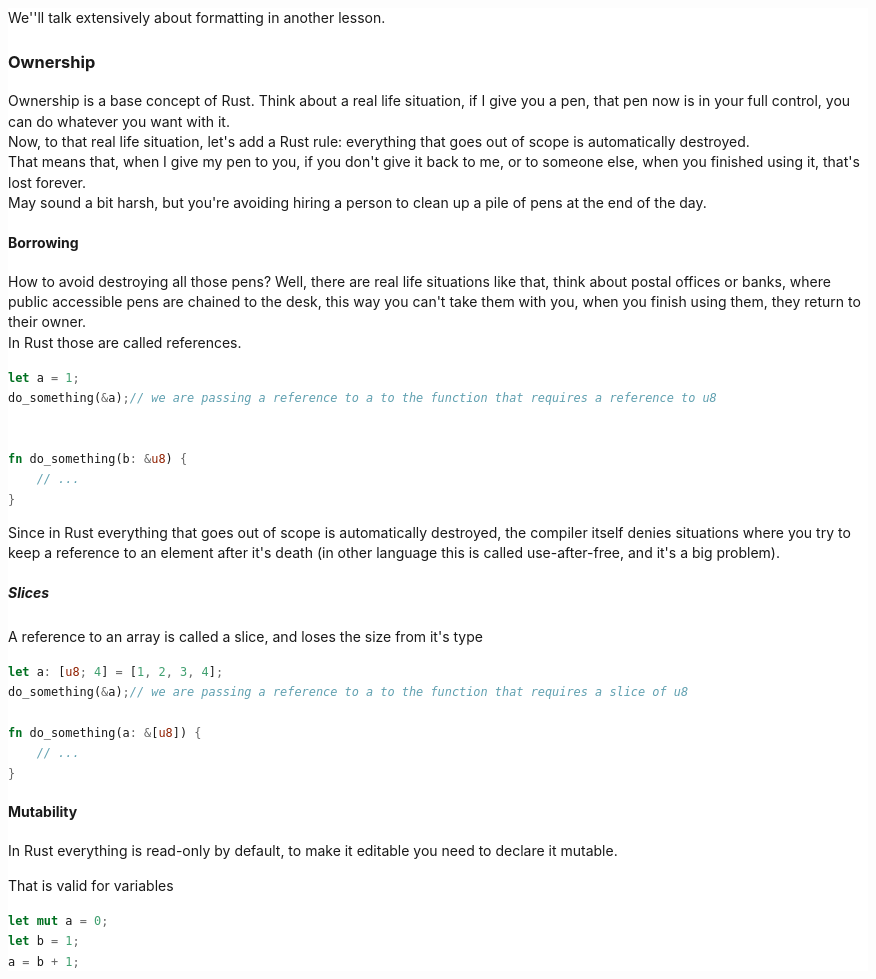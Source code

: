 We''ll talk extensively about formatting in another lesson.

### Ownership

Ownership is a base concept of Rust. Think about a real life situation, if I give you a pen, that pen now is in your full control, you can do whatever you want with it.<br/>
Now, to that real life situation, let's add a Rust rule: everything that goes out of scope is automatically destroyed.<br/>
That means that, when I give my pen to you, if you don't give it back to me, or to someone else, when you finished using it, that's lost forever.<br/>
May sound a bit harsh, but you're avoiding hiring a person to clean up a pile of pens at the end of the day.

#### Borrowing

How to avoid destroying all those pens? Well, there are real life situations like that, think about postal offices or banks, where public accessible pens are chained to the desk, this way you can't take them with you, when you finish using them, they return to their owner.<br/>
In Rust those are called references.

```rust
let a = 1;
do_something(&a);// we are passing a reference to a to the function that requires a reference to u8


fn do_something(b: &u8) {
    // ...
}
```

Since in Rust everything that goes out of scope is automatically destroyed, the compiler itself denies situations where you try to keep a reference to an element after it's death (in other language this is called use-after-free, and it's a big problem).

##### Slices

A reference to an array is called a slice, and loses the size from it's type

```rust
let a: [u8; 4] = [1, 2, 3, 4];
do_something(&a);// we are passing a reference to a to the function that requires a slice of u8

fn do_something(a: &[u8]) {
    // ...
}
```

#### Mutability

In Rust everything is read-only by default, to make it editable you need to declare it mutable.

That is valid for variables

```rust
let mut a = 0;
let b = 1;
a = b + 1;
```
